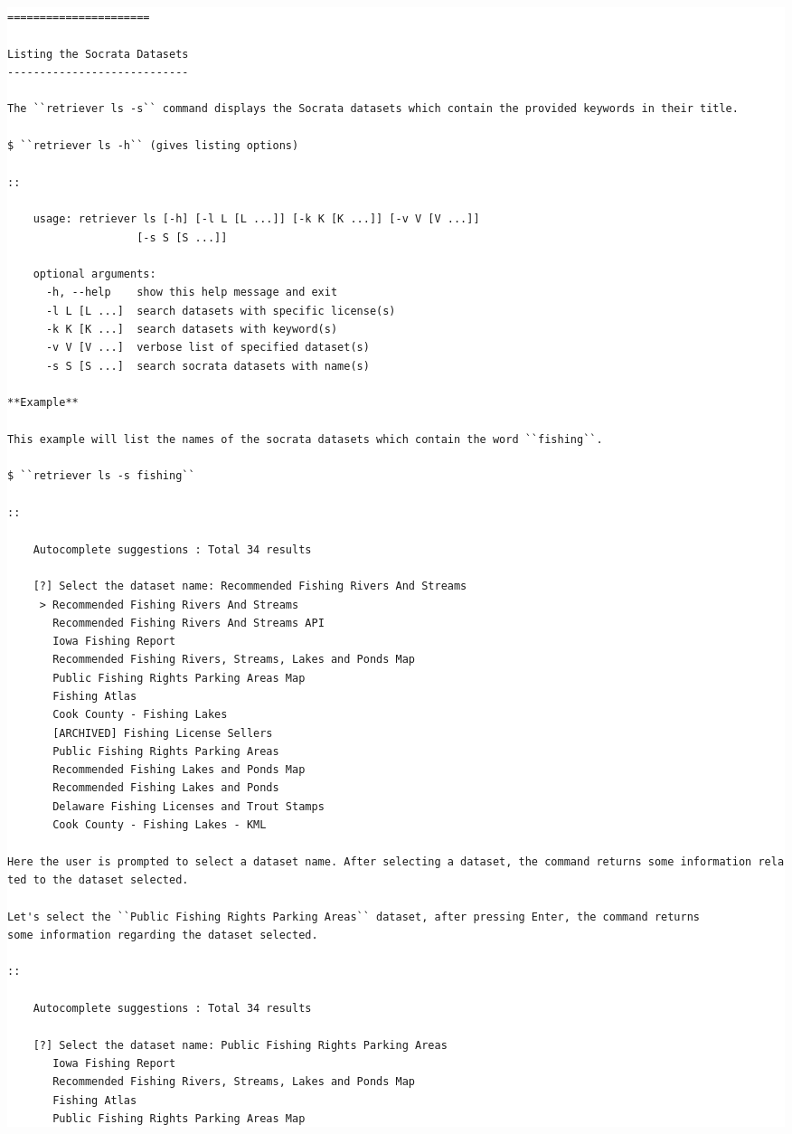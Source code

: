 ~~~~~~~~~~~~~~~~~~~~~~
======================

Listing the Socrata Datasets
----------------------------

The ``retriever ls -s`` command displays the Socrata datasets which contain the provided keywords in their title.

$ ``retriever ls -h`` (gives listing options)

::

    usage: retriever ls [-h] [-l L [L ...]] [-k K [K ...]] [-v V [V ...]]
                    [-s S [S ...]]

    optional arguments:
      -h, --help    show this help message and exit
      -l L [L ...]  search datasets with specific license(s)
      -k K [K ...]  search datasets with keyword(s)
      -v V [V ...]  verbose list of specified dataset(s)
      -s S [S ...]  search socrata datasets with name(s)

**Example**

This example will list the names of the socrata datasets which contain the word ``fishing``.

$ ``retriever ls -s fishing``

::

    Autocomplete suggestions : Total 34 results

    [?] Select the dataset name: Recommended Fishing Rivers And Streams
     > Recommended Fishing Rivers And Streams
       Recommended Fishing Rivers And Streams API
       Iowa Fishing Report
       Recommended Fishing Rivers, Streams, Lakes and Ponds Map
       Public Fishing Rights Parking Areas Map
       Fishing Atlas
       Cook County - Fishing Lakes
       [ARCHIVED] Fishing License Sellers
       Public Fishing Rights Parking Areas
       Recommended Fishing Lakes and Ponds Map
       Recommended Fishing Lakes and Ponds
       Delaware Fishing Licenses and Trout Stamps
       Cook County - Fishing Lakes - KML

Here the user is prompted to select a dataset name. After selecting a dataset, the command returns some information related to the dataset selected.

Let's select the ``Public Fishing Rights Parking Areas`` dataset, after pressing Enter, the command returns
some information regarding the dataset selected.

::

    Autocomplete suggestions : Total 34 results

    [?] Select the dataset name: Public Fishing Rights Parking Areas
       Iowa Fishing Report
       Recommended Fishing Rivers, Streams, Lakes and Ponds Map
       Fishing Atlas
       Public Fishing Rights Parking Areas Map
~~~~~~~~~~~~~~~~~~~~~~